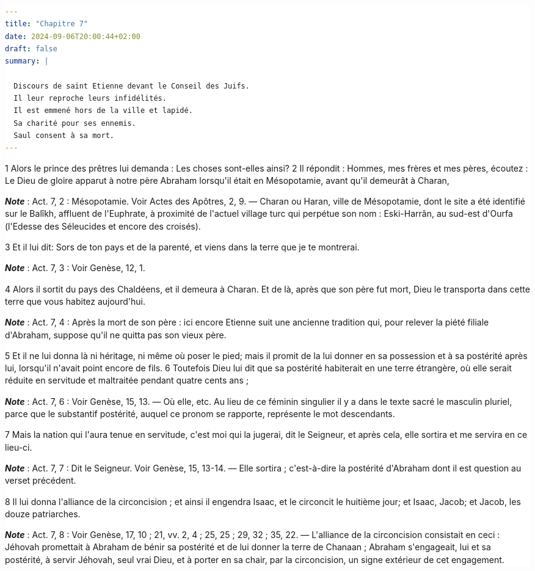 ```yaml
---
title: "Chapitre 7"
date: 2024-09-06T20:00:44+02:00
draft: false
summary: |
  
  Discours de saint Etienne devant le Conseil des Juifs.
  Il leur reproche leurs infidélités.
  Il est emmené hors de la ville et lapidé.
  Sa charité pour ses ennemis.
  Saul consent à sa mort.
---
```



1 Alors le prince des prêtres lui demanda : Les choses sont-elles ainsi? 2 Il répondit : Hommes, mes frères et mes pères, écoutez : Le Dieu de gloire apparut à notre père Abraham lorsqu'il était en Mésopotamie, avant qu'il demeurât à Charan,

***Note*** :  Act. 7, 2 : Mésopotamie. Voir Actes des Apôtres, 2, 9. ― Charan ou Haran, ville de Mésopotamie, dont le site a été identifié sur le Balîkh, affluent de l'Euphrate, à proximité de l'actuel village turc qui perpétue son nom : Eski-Harrân, au sud-est d'Ourfa (l'Edesse des Séleucides et encore des croisés).

3 Et il lui dit: Sors de ton pays et de la parenté, et viens dans la terre que je te montrerai.

***Note*** :  Act. 7, 3 : Voir Genèse, 12, 1.

4 Alors il sortit du pays des Chaldéens, et il demeura à Charan. Et de là, après que son père fut mort, Dieu le transporta dans cette terre que vous habitez aujourd'hui.

***Note*** :  Act. 7, 4 : Après la mort de son père : ici encore Etienne suit une ancienne tradition qui, pour relever la piété filiale d'Abraham, suppose qu'il ne quitta pas son vieux père.

5 Et il ne lui donna là ni héritage, ni même où poser le pied; mais il promit de la lui donner en sa possession et à sa postérité après lui, lorsqu'il n'avait point encore de fils. 6 Toutefois Dieu lui dit que sa postérité habiterait en une terre étrangère, où elle serait réduite en servitude et maltraitée pendant quatre cents ans ;

***Note*** :  Act. 7, 6 : Voir Genèse, 15, 13. ― Où elle, etc. Au lieu de ce féminin singulier il y a dans le texte sacré le masculin pluriel, parce que le substantif postérité, auquel ce pronom se rapporte, représente le mot descendants.

7 Mais la nation qui l'aura tenue en servitude, c'est moi qui la jugerai, dit le Seigneur, et après cela, elle sortira et me servira en ce lieu-ci.

***Note*** :  Act. 7, 7 : Dit le Seigneur. Voir Genèse, 15, 13-14. ― Elle sortira ; c'est-à-dire la postérité d'Abraham dont il est question au verset précédent.

8 Il lui donna l'alliance de la circoncision ; et ainsi il engendra Isaac, et le circoncit le huitième jour; et Isaac, Jacob; et Jacob, les douze patriarches.

***Note*** :  Act. 7, 8 : Voir Genèse, 17, 10 ; 21, vv. 2, 4 ; 25, 25 ; 29, 32 ; 35, 22. ― L'alliance de la circoncision consistait en ceci : Jéhovah promettait à Abraham de bénir sa postérité et de lui donner la terre de Chanaan ; Abraham s'engageait, lui et sa postérité, à servir Jéhovah, seul vrai Dieu, et à porter en sa chair, par la circoncision, un signe extérieur de cet engagement.
